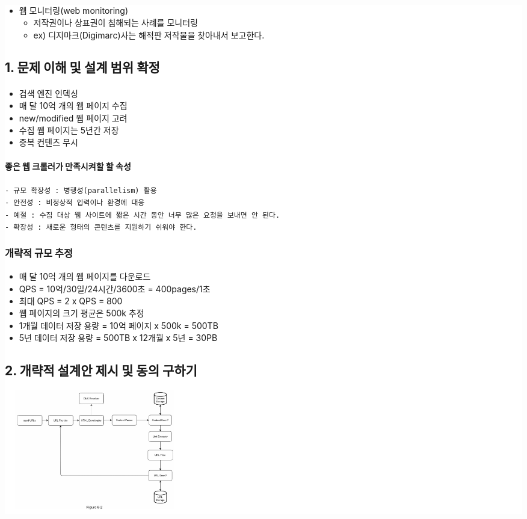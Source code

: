 * 웹 모니터링(web monitoring)
    * 저작권이나 상표권이 침해되는 사례를 모니터링
    * ex) 디지마크(Digimarc)사는 해적판 저작물을 찾아내서 보고한다.

## 1. 문제 이해 및 설계 범위 확정
* 검색 엔진 인덱싱
* 매 달 10억 개의 웹 페이지 수집
* new/modified 웹 페이지 고려
* 수집 웹 페이지는 5년간 저장
* 중복 컨텐츠 무시

#### 좋은 웹 크롤러가 만족시켜할 할 속성
```
- 규모 확장성 : 병행성(parallelism) 활용
- 안전성 : 비정상적 입력이나 환경에 대응
- 예절 : 수집 대상 웹 사이트에 짧은 시간 동안 너무 많은 요청을 보내면 안 된다.
- 확장성 : 새로운 형태의 콘텐츠를 지원하기 쉬워야 한다.
```

### 개략적 규모 추정
* 매 달 10억 개의 웹 페이지를 다운로드
* QPS = 10억/30일/24시간/3600초 = 400pages/1초
* 최대 QPS = 2 x QPS = 800
* 웹 페이지의 크기 평균은 500k 추정
* 1개월 데이터 저장 용량 = 10억 페이지 x 500k = 500TB
* 5년 데이터 저장 용량 = 500TB x 12개월 x 5년 = 30PB


## 2. 개략적 설계안 제시 및 동의 구하기
<img src="./images/9-2.png" width=300px height= 200px></img>
